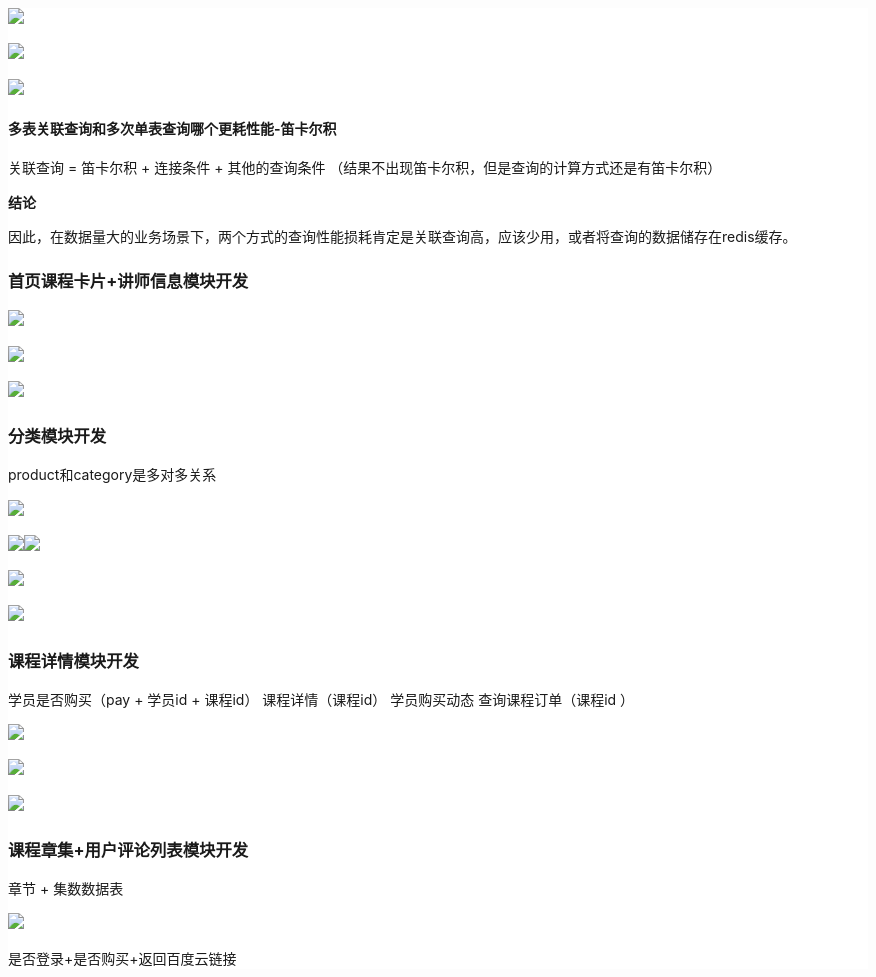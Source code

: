 ![](/Users/mohaixiao/Library/Application%20Support/marktext/images/2023-08-31-02-00-41-image.png)

![](/Users/mohaixiao/Library/Application%20Support/marktext/images/2023-08-31-02-03-51-image.png)

![](/Users/mohaixiao/Library/Application%20Support/marktext/images/2023-08-31-02-07-41-image.png)

#### 多表关联查询和多次单表查询哪个更耗性能-笛卡尔积

关联查询 = 笛卡尔积 + 连接条件 + 其他的查询条件 （结果不出现笛卡尔积，但是查询的计算方式还是有笛卡尔积）

**结论**

因此，在数据量大的业务场景下，两个方式的查询性能损耗肯定是关联查询高，应该少用，或者将查询的数据储存在redis缓存。

### 首页课程卡片+讲师信息模块开发

![](/Users/mohaixiao/Library/Application%20Support/marktext/images/2023-08-31-02-16-30-image.png)

![](/Users/mohaixiao/Library/Application%20Support/marktext/images/2023-08-31-02-20-28-image.png)

![](/Users/mohaixiao/Library/Application%20Support/marktext/images/2023-08-31-02-21-19-image.png)

### 分类模块开发

product和category是多对多关系

![](/Users/mohaixiao/Library/Application%20Support/marktext/images/2023-08-31-02-31-30-image.png)

![](/Users/mohaixiao/Library/Application%20Support/marktext/images/2023-08-31-02-31-47-image.png)![](/Users/mohaixiao/Library/Application%20Support/marktext/images/2023-08-31-02-35-21-image.png)

![](/Users/mohaixiao/Library/Application%20Support/marktext/images/2023-08-31-02-40-50-image.png)

![](/Users/mohaixiao/Library/Application%20Support/marktext/images/2023-08-31-02-41-02-image.png)

### 课程详情模块开发

学员是否购买（pay + 学员id + 课程id） 课程详情（课程id） 学员购买动态 查询课程订单（课程id ）

![](/Users/mohaixiao/Library/Application%20Support/marktext/images/2023-08-31-02-44-53-image.png)

![](/Users/mohaixiao/Library/Application%20Support/marktext/images/2023-08-31-02-45-26-image.png)

![](/Users/mohaixiao/Library/Application%20Support/marktext/images/2023-08-31-02-47-13-image.png)

### 课程章集+用户评论列表模块开发

章节 + 集数数据表

![](/Users/mohaixiao/Library/Application%20Support/marktext/images/2023-08-31-02-51-59-image.png)

是否登录+是否购买+返回百度云链接
